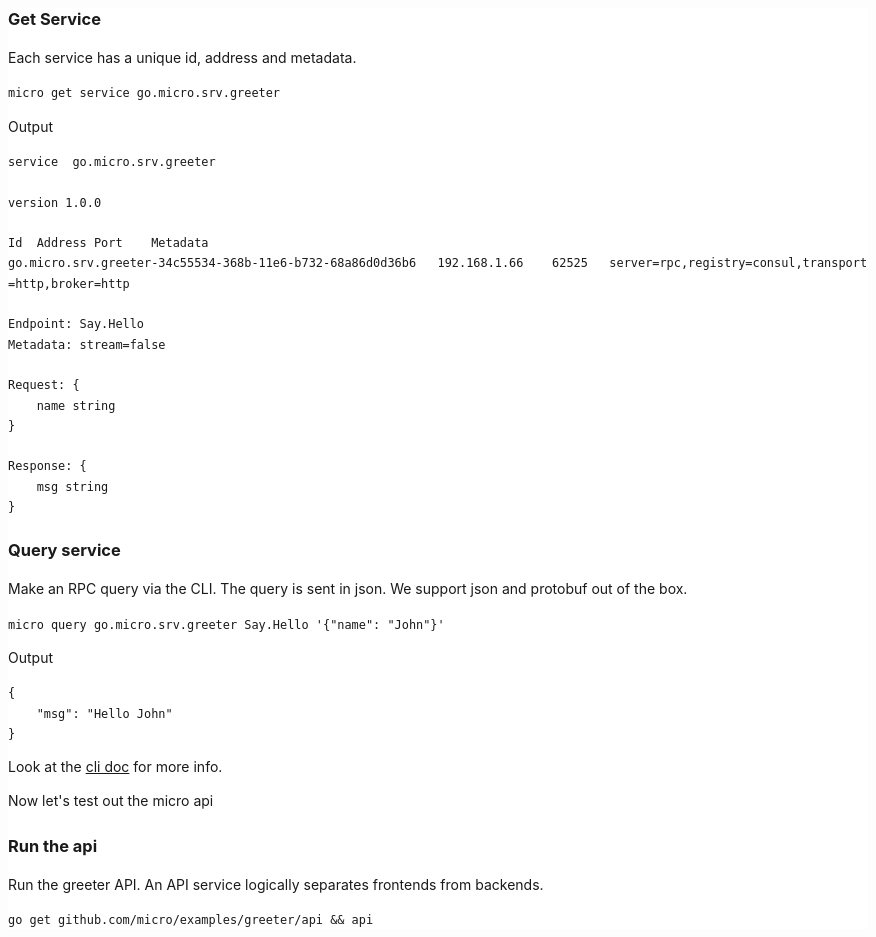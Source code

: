 ### Get Service

Each service has a unique id, address and metadata.

```shell
micro get service go.micro.srv.greeter
```

Output
```
service  go.micro.srv.greeter

version 1.0.0

Id	Address	Port	Metadata
go.micro.srv.greeter-34c55534-368b-11e6-b732-68a86d0d36b6	192.168.1.66	62525	server=rpc,registry=consul,transport=http,broker=http

Endpoint: Say.Hello
Metadata: stream=false

Request: {
	name string
}

Response: {
	msg string
}
```

### Query service

Make an RPC query via the CLI. The query is sent in json. We support json and protobuf out of the box.

```shell
micro query go.micro.srv.greeter Say.Hello '{"name": "John"}'
```

Output
```
{
	"msg": "Hello John"
}
```

Look at the [cli doc](https://micro.mu/docs/cli.html) for more info.

Now let's test out the micro api

### Run the api

Run the greeter API. An API service logically separates frontends from backends.

```
go get github.com/micro/examples/greeter/api && api
```
